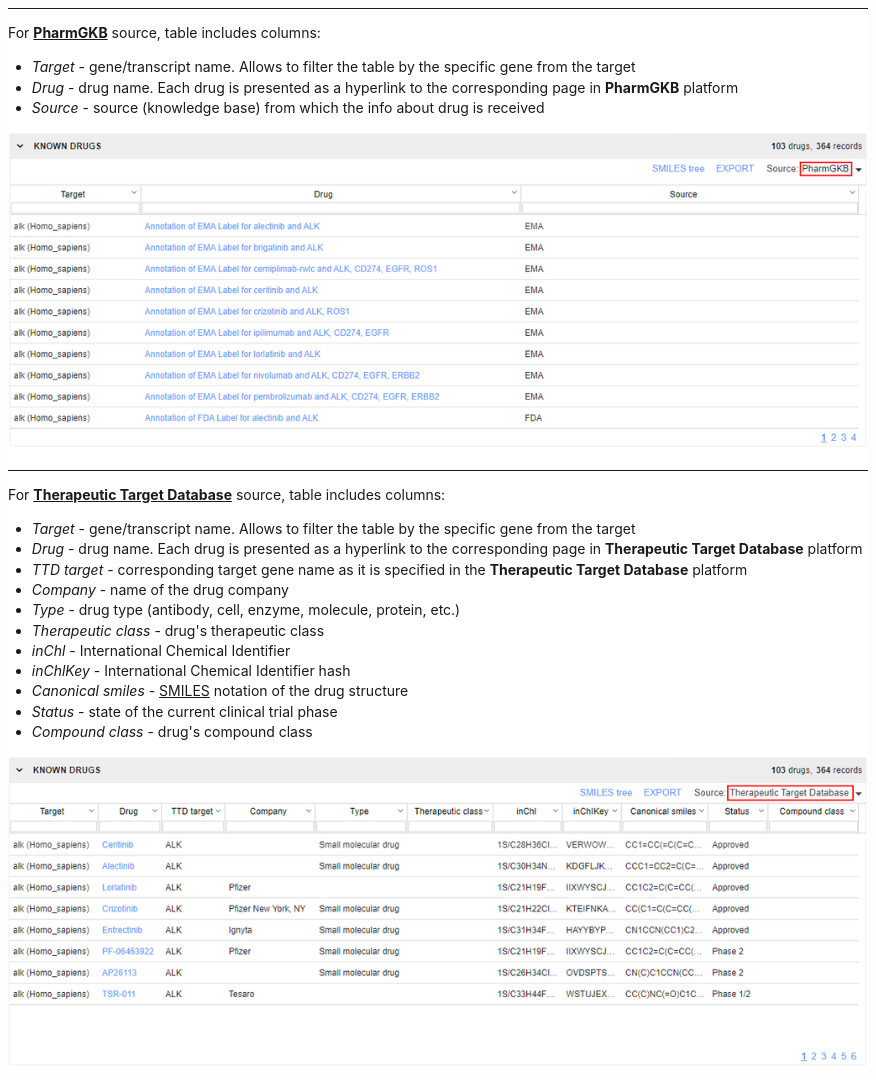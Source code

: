 ***

For [**PharmGKB**](https://www.pharmgkb.org/) source, table includes columns:

- _Target_ - gene/transcript name. Allows to filter the table by the specific gene from the target
- _Drug_ - drug name. Each drug is presented as a hyperlink to the corresponding page in **PharmGKB** platform
- _Source_ - source (knowledge base) from which the info about drug is received

![NGB GUI](images/targets-37.png)

***

For [**Therapeutic Target Database**](https://db.idrblab.net/ttd/) source, table includes columns:

- _Target_ - gene/transcript name. Allows to filter the table by the specific gene from the target
- _Drug_ - drug name. Each drug is presented as a hyperlink to the corresponding page in **Therapeutic Target Database** platform
- _TTD target_ - corresponding target gene name as it is specified in the **Therapeutic Target Database** platform
- _Company_ - name of the drug company 
- _Type_ - drug type (antibody, cell, enzyme, molecule, protein, etc.)
- _Therapeutic class_ - drug's therapeutic class
- _inChl_ - International Chemical Identifier
- _inChlKey_ - International Chemical Identifier hash
- _Canonical smiles_ - [SMILES](https://en.wikipedia.org/wiki/Simplified_molecular-input_line-entry_system) notation of the drug structure
- _Status_ - state of the current clinical trial phase
- _Compound class_ - drug's compound class

![NGB GUI](images/targets-120.png)
